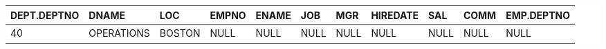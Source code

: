 | DEPT.DEPTNO | DNAME      | LOC    | EMPNO | ENAME | JOB  | MGR  | HIREDATE | SAL  | COMM | EMP.DEPTNO |
| :---------- | :--------- | :----- | :---- | :---- | :--- | :--- | :------- | :--- | :--- | :--------- |
| 40          | OPERATIONS | BOSTON | NULL  | NULL  | NULL | NULL | NULL     | NULL | NULL | NULL       |
